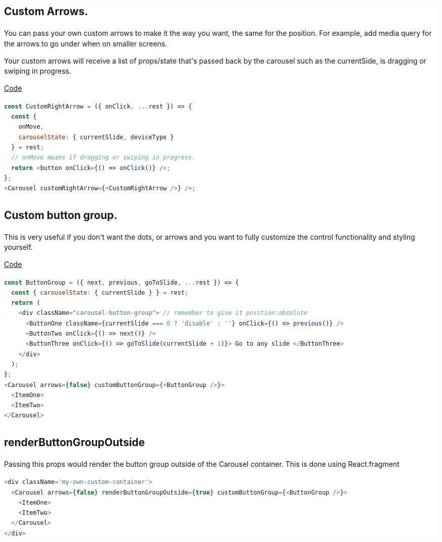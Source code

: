 ## Custom Arrows.

You can pass your own custom arrows to make it the way you want, the same for the position. For example, add media query for the arrows to go under when on smaller screens.

Your custom arrows will receive a list of props/state that's passed back by the carousel such as the currentSide, is dragging or swiping in progress.

[Code](https://github.com/YIZHUANG/react-multi-carousel/blob/master/stories/CustomArrows.js)

```js
const CustomRightArrow = ({ onClick, ...rest }) => {
  const {
    onMove,
    carouselState: { currentSlide, deviceType }
  } = rest;
  // onMove means if dragging or swiping in progress.
  return <button onClick={() => onClick()} />;
};
<Carousel customRightArrow={<CustomRightArrow />} />;
```

## Custom button group.

This is very useful if you don't want the dots, or arrows and you want to fully customize the control functionality and styling yourself.

[Code](https://github.com/YIZHUANG/react-multi-carousel/blob/master/stories/CustomArrows.js)

```js
const ButtonGroup = ({ next, previous, goToSlide, ...rest }) => {
  const { carouselState: { currentSlide } } = rest;
  return (
    <div className="carousel-button-group"> // remember to give it position:absolute
      <ButtonOne className={currentSlide === 0 ? 'disable' : ''} onClick={() => previous()} />
      <ButtonTwo onClick={() => next()} />
      <ButtonThree onClick={() => goToSlide(currentSlide + 1)}> Go to any slide </ButtonThree>
    </div>
  );
};
<Carousel arrows={false} customButtonGroup={<ButtonGroup />}>
  <ItemOne>
  <ItemTwo>
</Carousel>
```

## renderButtonGroupOutside

Passing this props would render the button group outside of the Carousel container. This is done using React.fragment

```js
<div className='my-own-custom-container'>
  <Carousel arrows={false} renderButtonGroupOutside={true} customButtonGroup={<ButtonGroup />}>
    <ItemOne>
    <ItemTwo>
  </Carousel>
</div>
```
